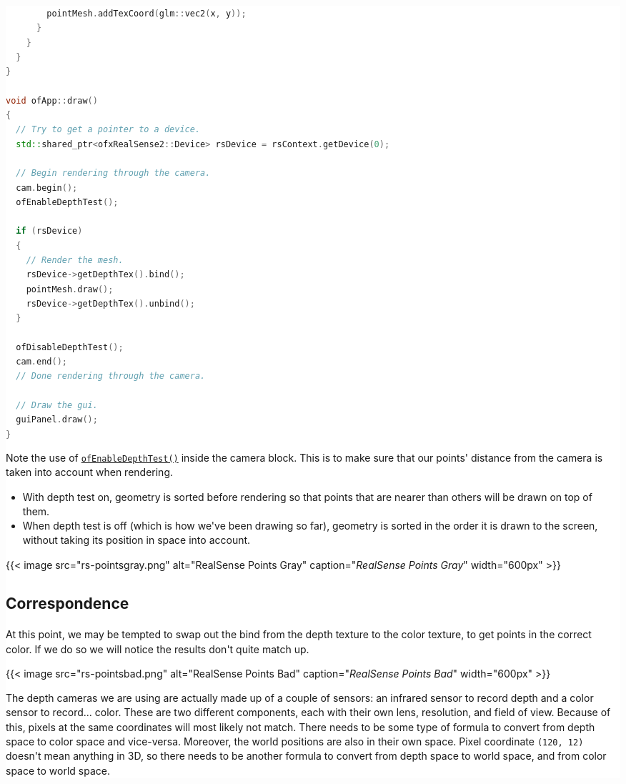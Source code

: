 ```cpp
        pointMesh.addTexCoord(glm::vec2(x, y));
      }
    }
  }
}

void ofApp::draw()
{
  // Try to get a pointer to a device.
  std::shared_ptr<ofxRealSense2::Device> rsDevice = rsContext.getDevice(0);

  // Begin rendering through the camera.
  cam.begin();
  ofEnableDepthTest();

  if (rsDevice)
  {
    // Render the mesh.
    rsDevice->getDepthTex().bind();
    pointMesh.draw();
    rsDevice->getDepthTex().unbind();
  }

  ofDisableDepthTest();
  cam.end();
  // Done rendering through the camera.

  // Draw the gui.
  guiPanel.draw();
}
```

Note the use of [`ofEnableDepthTest()`](https://openframeworks.cc/documentation/graphics/ofGraphics/#!show_ofEnableDepthTest) inside the camera block. This is to make sure that our points' distance from the camera is taken into account when rendering.

* With depth test on, geometry is sorted before rendering so that points that are nearer than others will be drawn on top of them.
* When depth test is off (which is how we've been drawing so far), geometry is sorted in the order it is drawn to the screen, without taking its position in space into account.

{{< image src="rs-pointsgray.png" alt="RealSense Points Gray" caption="*RealSense Points Gray*" width="600px" >}}

## Correspondence

At this point, we may be tempted to swap out the bind from the depth texture to the color texture, to get points in the correct color. If we do so we will notice the results don't quite match up.

{{< image src="rs-pointsbad.png" alt="RealSense Points Bad" caption="*RealSense Points Bad*" width="600px" >}}

The depth cameras we are using are actually made up of a couple of sensors: an infrared sensor to record depth and a color sensor to record... color. These are two different components, each with their own lens, resolution, and field of view. Because of this, pixels at the same coordinates will most likely not match. There needs to be some type of formula to convert from depth space to color space and vice-versa. Moreover, the world positions are also in their own space. Pixel coordinate `(120, 12)` doesn't mean anything in 3D, so there needs to be another formula to convert from depth space to world space, and from color space to world space.
